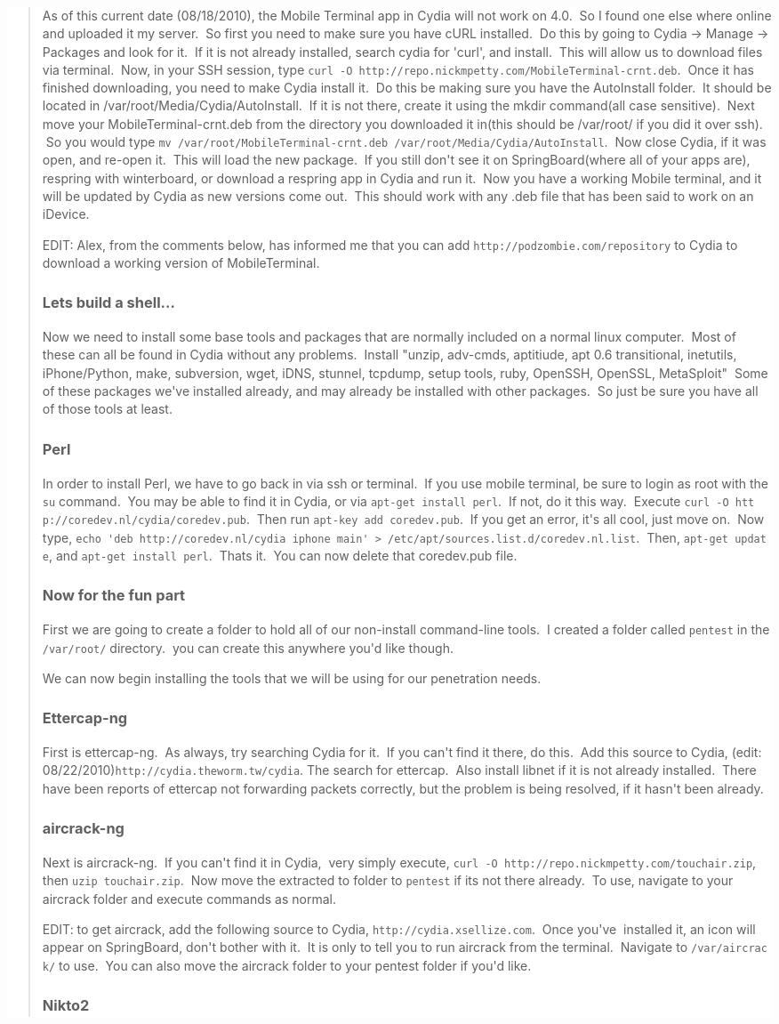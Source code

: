 > As of this current date (08/18/2010), the Mobile Terminal app in Cydia will not work on 4.0.  So I found one else where online and uploaded it my server.  So first you need to make sure you have cURL installed.  Do this by going to Cydia -> Manage -> Packages and look for it.  If it is not already installed, search cydia for 'curl', and install.  This will allow us to download files via terminal.  Now, in your SSH session, type `curl -O http://repo.nickmpetty.com/MobileTerminal-crnt.deb`.  Once it has finished downloading, you need to make Cydia install it.  Do this be making sure you have the AutoInstall folder.  It should be located in /var/root/Media/Cydia/AutoInstall.  If it is not there, create it using the mkdir command(all case sensitive).  Next move your MobileTerminal-crnt.deb from the directory you downloaded it in(this should be /var/root/ if you did it over ssh).  So you would type `mv /var/root/MobileTerminal-crnt.deb /var/root/Media/Cydia/AutoInstall`.  Now close Cydia, if it was open, and re-open it.  This will load the new package.  If you still don't see it on SpringBoard(where all of your apps are), respring with winterboard, or download a respring app in Cydia and run it.  Now you have a working Mobile terminal, and it will be updated by Cydia as new versions come out.  This should work with any .deb file that has been said to work on an iDevice.
> 
> EDIT: Alex, from the comments below, has informed me that you can add `http://podzombie.com/repository` to Cydia to download a working version of MobileTerminal.
> 
> ### Lets build a shell…
> 
> Now we need to install some base tools and packages that are normally included on a normal linux computer.  Most of these can all be found in Cydia without any problems.  Install "unzip, adv-cmds, aptitiude, apt 0.6 transitional, inetutils, iPhone/Python, make, subversion, wget, iDNS, stunnel, tcpdump, setup tools, ruby, OpenSSH, OpenSSL, MetaSploit"  Some of these packages we've installed already, and may already be installed with other packages.  So just be sure you have all of those tools at least.
> 
> ### Perl
> 
> In order to install Perl, we have to go back in via ssh or terminal.  If you use mobile terminal, be sure to login as root with the `su` command.  You may be able to find it in Cydia, or via `apt-get install perl`.  If not, do it this way.  Execute `curl -O http://coredev.nl/cydia/coredev.pub`.  Then run `apt-key add coredev.pub`.  If you get an error, it's all cool, just move on.  Now type, `echo 'deb http://coredev.nl/cydia iphone main' > /etc/apt/sources.list.d/coredev.nl.list`.  Then, `apt-get update`, and `apt-get install perl`.  Thats it.  You can now delete that coredev.pub file.
> 
> ### Now for the fun part
> 
> First we are going to create a folder to hold all of our non-install command-line tools.  I created a folder called `pentest` in the `/var/root/` directory.  you can create this anywhere you'd like though.
> 
> We can now begin installing the tools that we will be using for our penetration needs.
> 
> ### Ettercap-ng
> 
> First is ettercap-ng.  As always, try searching Cydia for it.  If you can't find it there, do this.  Add this source to Cydia, (edit: 08/22/2010)`http://cydia.theworm.tw/cydia`. The search for ettercap.  Also install libnet if it is not already installed.  There have been reports of ettercap not forwarding packets correctly, but the problem is being resolved, if it hasn't been already.
> 
> ### aircrack-ng
> 
> Next is aircrack-ng.  If you can't find it in Cydia,  very simply execute, `curl -O http://repo.nickmpetty.com/touchair.zip`, then `uzip touchair.zip`.  Now move the extracted to folder to `pentest` if its not there already.  To use, navigate to your aircrack folder and execute commands as normal.
> 
> EDIT: to get aircrack, add the following source to Cydia, `http://cydia.xsellize.com`.  Once you've  installed it, an icon will appear on SpringBoard, don't bother with it.  It is only to tell you to run aircrack from the terminal.  Navigate to `/var/aircrack/` to use.  You can also move the aircrack folder to your pentest folder if you'd like.
> 
> ### Nikto2